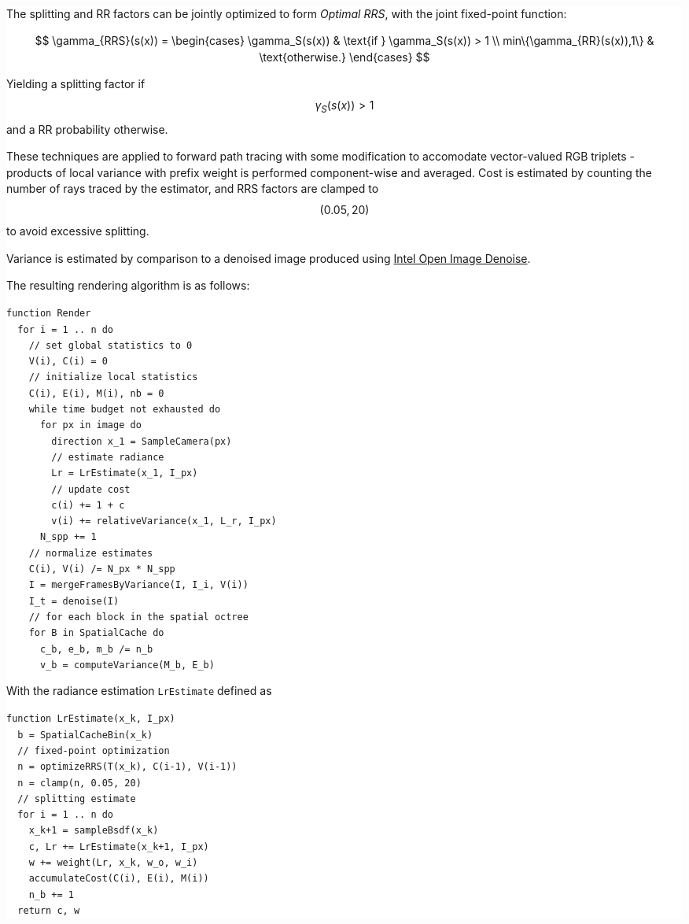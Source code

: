 The splitting and RR factors can be jointly optimized to form *Optimal RRS*, with the joint fixed-point function:

$$
\gamma_{RRS}(s(x)) = \begin{cases}
\gamma_S(s(x)) & \text{if } \gamma_S(s(x)) > 1 \\
min\{\gamma_{RR}(s(x)),1\} & \text{otherwise.}
\end{cases}
$$

Yielding a splitting factor if $$\gamma_S(s(x)) > 1$$ and a RR probability otherwise.

These techniques are applied to forward path tracing with some modification to accomodate vector-valued RGB triplets - products of local variance with prefix weight is performed component-wise and averaged. Cost is estimated by counting the number of rays traced by the estimator, and RRS factors are clamped to $$(0.05, 20)$$ to avoid excessive splitting.

Variance is estimated by comparison to a denoised image produced using [Intel Open Image Denoise](https://www.openimagedenoise.org/).

The resulting rendering algorithm is as follows:

```
function Render
  for i = 1 .. n do
    // set global statistics to 0
    V(i), C(i) = 0
    // initialize local statistics
    C(i), E(i), M(i), nb = 0
    while time budget not exhausted do
      for px in image do
        direction x_1 = SampleCamera(px)
        // estimate radiance
        Lr = LrEstimate(x_1, I_px)
        // update cost
        c(i) += 1 + c
        v(i) += relativeVariance(x_1, L_r, I_px)
      N_spp += 1
    // normalize estimates
    C(i), V(i) /= N_px * N_spp
    I = mergeFramesByVariance(I, I_i, V(i))
    I_t = denoise(I)
    // for each block in the spatial octree
    for B in SpatialCache do
      c_b, e_b, m_b /= n_b
      v_b = computeVariance(M_b, E_b)
```

With the radiance estimation `LrEstimate` defined as

```
function LrEstimate(x_k, I_px)
  b = SpatialCacheBin(x_k)
  // fixed-point optimization
  n = optimizeRRS(T(x_k), C(i-1), V(i-1))
  n = clamp(n, 0.05, 20)
  // splitting estimate
  for i = 1 .. n do
    x_k+1 = sampleBsdf(x_k)
    c, Lr += LrEstimate(x_k+1, I_px)
    w += weight(Lr, x_k, w_o, w_i)
    accumulateCost(C(i), E(i), M(i))
    n_b += 1
  return c, w
```
